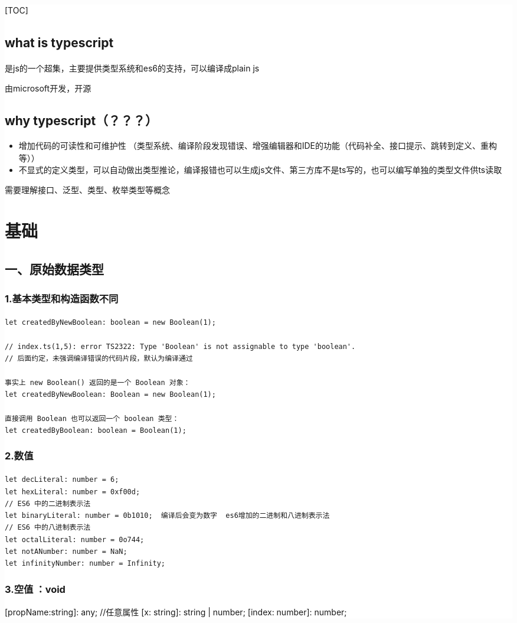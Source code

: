 [TOC]



## what is typescript

是js的一个超集，主要提供类型系统和es6的支持，可以编译成plain js

由microsoft开发，开源

## why typescript（？？？）

* 增加代码的可读性和可维护性 （类型系统、编译阶段发现错误、增强编辑器和IDE的功能（代码补全、接口提示、跳转到定义、重构等））
* 不显式的定义类型，可以自动做出类型推论，编译报错也可以生成js文件、第三方库不是ts写的，也可以编写单独的类型文件供ts读取



需要理解接口、泛型、类型、枚举类型等概念



# 基础

## 一、原始数据类型

### 1.基本类型和构造函数不同

```
let createdByNewBoolean: boolean = new Boolean(1);

// index.ts(1,5): error TS2322: Type 'Boolean' is not assignable to type 'boolean'.
// 后面约定，未强调编译错误的代码片段，默认为编译通过

事实上 new Boolean() 返回的是一个 Boolean 对象：
let createdByNewBoolean: Boolean = new Boolean(1);

直接调用 Boolean 也可以返回一个 boolean 类型：
let createdByBoolean: boolean = Boolean(1);
```

### 2.数值

```
let decLiteral: number = 6;
let hexLiteral: number = 0xf00d;
// ES6 中的二进制表示法
let binaryLiteral: number = 0b1010;  编译后会变为数字  es6增加的二进制和八进制表示法
// ES6 中的八进制表示法
let octalLiteral: number = 0o744;
let notANumber: number = NaN;
let infinityNumber: number = Infinity;
```

### 3.空值 ：void


  [propName:string]: any;  //任意属性
  [x: string]: string | number; 
  [index: number]: number;